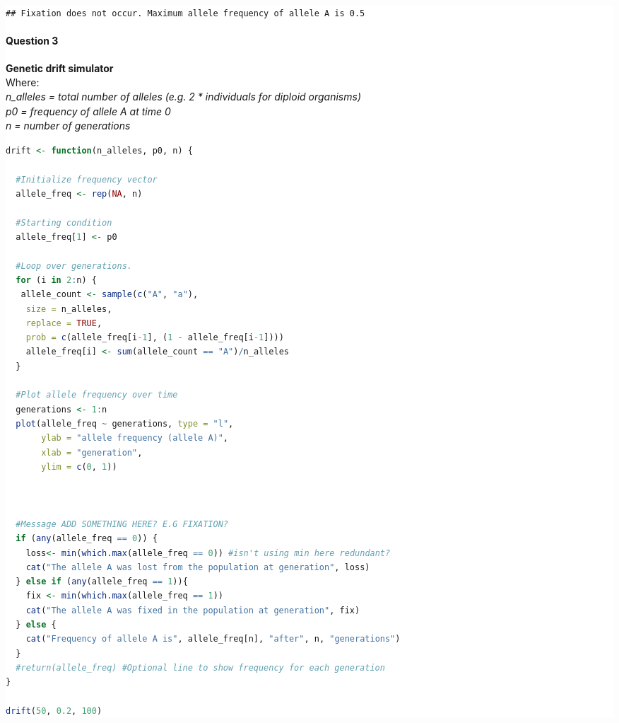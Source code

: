 ```
## Fixation does not occur. Maximum allele frequency of allele A is 0.5
```

#### Question 3  
**Genetic drift simulator**  
Where:  
*n_alleles = total number of alleles (e.g. 2 \* individuals for diploid organisms)*  
*p0 = frequency of allele A at time 0*  
*n = number of generations*  


```r
drift <- function(n_alleles, p0, n) {
  
  #Initialize frequency vector
  allele_freq <- rep(NA, n)
  
  #Starting condition 
  allele_freq[1] <- p0
  
  #Loop over generations.
  for (i in 2:n) {
   allele_count <- sample(c("A", "a"), 
    size = n_alleles, 
    replace = TRUE, 
    prob = c(allele_freq[i-1], (1 - allele_freq[i-1])))
    allele_freq[i] <- sum(allele_count == "A")/n_alleles
  }
  
  #Plot allele frequency over time
  generations <- 1:n
  plot(allele_freq ~ generations, type = "l",
       ylab = "allele frequency (allele A)",
       xlab = "generation",
       ylim = c(0, 1))
  
  
  
  #Message ADD SOMETHING HERE? E.G FIXATION?
  if (any(allele_freq == 0)) {
    loss<- min(which.max(allele_freq == 0)) #isn't using min here redundant? 
    cat("The allele A was lost from the population at generation", loss)
  } else if (any(allele_freq == 1)){
    fix <- min(which.max(allele_freq == 1))
    cat("The allele A was fixed in the population at generation", fix)
  } else {
    cat("Frequency of allele A is", allele_freq[n], "after", n, "generations")
  }
  #return(allele_freq) #Optional line to show frequency for each generation
}

drift(50, 0.2, 100)
```
